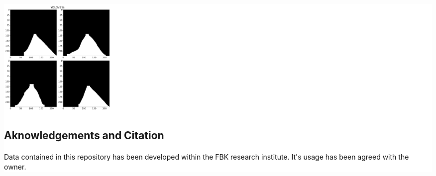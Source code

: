   <img width="25%" src="results/YOLOvsMN_2025-05-19_15-58-37/YOLOv11s_masks.png">
</p>

## Aknowledgements and Citation

Data contained in this repository has been developed within the FBK research institute. It's usage has been agreed with the owner.
